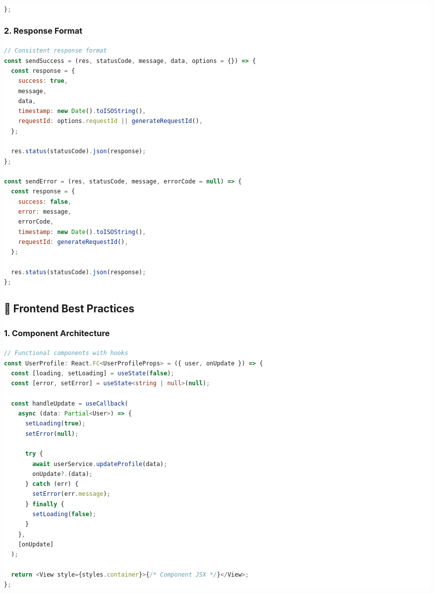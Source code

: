 ```javascript
};
```

### 2. **Response Format**

```javascript
// Consistent response format
const sendSuccess = (res, statusCode, message, data, options = {}) => {
  const response = {
    success: true,
    message,
    data,
    timestamp: new Date().toISOString(),
    requestId: options.requestId || generateRequestId(),
  };

  res.status(statusCode).json(response);
};

const sendError = (res, statusCode, message, errorCode = null) => {
  const response = {
    success: false,
    error: message,
    errorCode,
    timestamp: new Date().toISOString(),
    requestId: generateRequestId(),
  };

  res.status(statusCode).json(response);
};
```

## 📱 Frontend Best Practices

### 1. **Component Architecture**

```typescript
// Functional components with hooks
const UserProfile: React.FC<UserProfileProps> = ({ user, onUpdate }) => {
  const [loading, setLoading] = useState(false);
  const [error, setError] = useState<string | null>(null);

  const handleUpdate = useCallback(
    async (data: Partial<User>) => {
      setLoading(true);
      setError(null);

      try {
        await userService.updateProfile(data);
        onUpdate?.(data);
      } catch (err) {
        setError(err.message);
      } finally {
        setLoading(false);
      }
    },
    [onUpdate]
  );

  return <View style={styles.container}>{/* Component JSX */}</View>;
};
```
